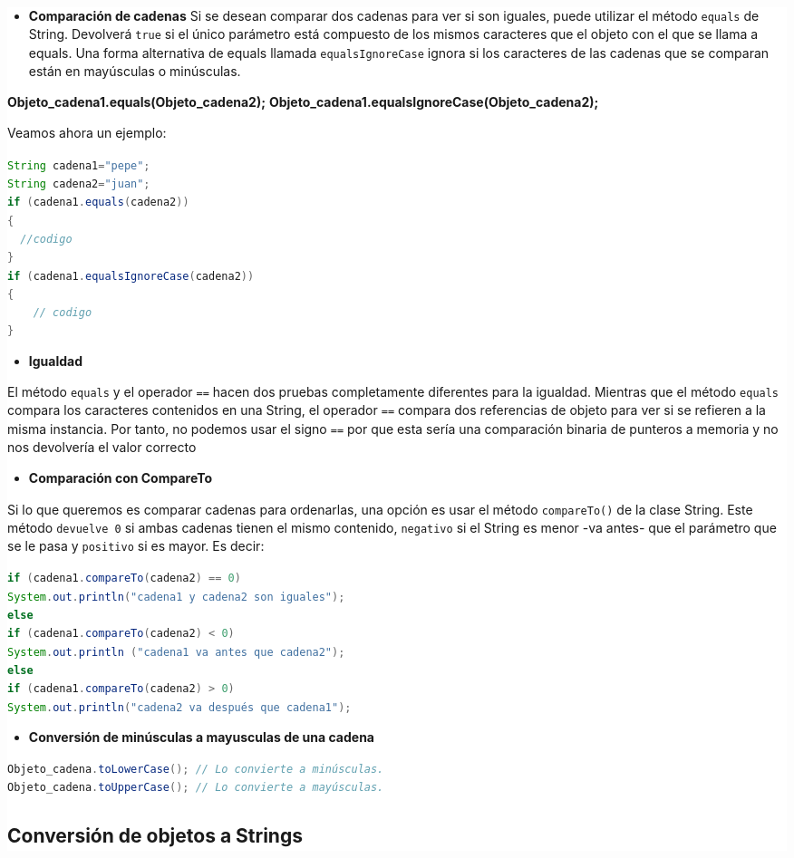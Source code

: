 + **Comparación de cadenas**
Si se desean comparar dos cadenas para ver si son iguales, puede utilizar el método `equals` de String. Devolverá `true` si el único parámetro está compuesto de los mismos caracteres que el objeto con el que se llama a equals. Una forma alternativa de equals llamada `equalsIgnoreCase` ignora si los caracteres de las cadenas que se comparan están en mayúsculas o minúsculas.


**Objeto_cadena1.equals(Objeto_cadena2);**
**Objeto_cadena1.equalsIgnoreCase(Objeto_cadena2);**

Veamos ahora un ejemplo:
```java
String cadena1="pepe";
String cadena2="juan";
if (cadena1.equals(cadena2))
{
  //codigo
}
if (cadena1.equalsIgnoreCase(cadena2))
{
    // codigo
}
```

+ **Igualdad**

El método `equals` y el operador `==` hacen dos pruebas completamente diferentes para la igualdad. Mientras que el método `equals` compara los caracteres contenidos en una String, el operador `==` compara dos referencias de objeto para ver si se refieren a la misma instancia. Por tanto, no podemos usar el signo `==` por que esta sería una comparación binaria de punteros a memoria y no nos devolvería el valor correcto

+ **Comparación con CompareTo**

Si lo que queremos es comparar cadenas para ordenarlas, una opción es usar el método `compareTo()` de la clase String. Este método `devuelve 0` si ambas cadenas tienen el mismo contenido, `negativo` si el String es menor -va antes- que el parámetro que se le pasa y `positivo` si es mayor. Es decir:

```java
if (cadena1.compareTo(cadena2) == 0)
System.out.println("cadena1 y cadena2 son iguales");
else
if (cadena1.compareTo(cadena2) < 0)
System.out.println ("cadena1 va antes que cadena2");
else
if (cadena1.compareTo(cadena2) > 0)
System.out.println("cadena2 va después que cadena1");
```

+ **Conversión de minúsculas a mayusculas de una cadena**

```java
Objeto_cadena.toLowerCase(); // Lo convierte a minúsculas.
Objeto_cadena.toUpperCase(); // Lo convierte a mayúsculas.
```

## Conversión de objetos a Strings
